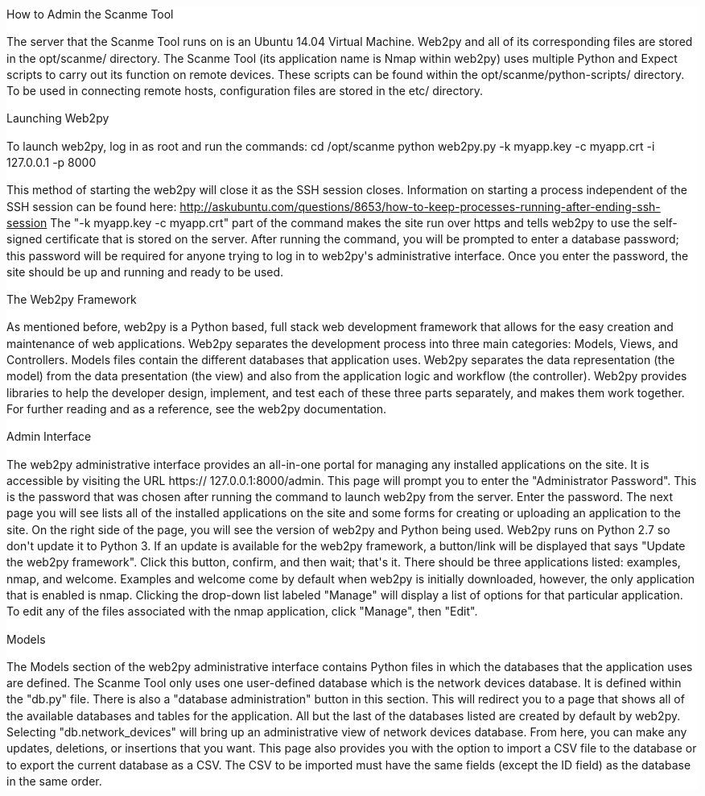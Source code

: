 How to Admin the Scanme Tool

The server that the Scanme Tool runs on is an Ubuntu 14.04 Virtual Machine. Web2py and all of its corresponding files are stored in the opt/scanme/ directory. The Scanme Tool (its application name is Nmap within web2py) uses multiple Python and Expect scripts to carry out its function on remote devices. These scripts can be found within the opt/scanme/python-scripts/ directory. To be used in connecting remote hosts, configuration files are stored in the etc/ directory.

Launching Web2py

To launch web2py, log in as root and run the commands:
cd /opt/scanme
python web2py.py -k myapp.key -c myapp.crt -i 127.0.0.1 -p 8000

This method of starting the web2py will close it as the SSH session closes. Information on starting a process independent of the SSH session can be found here: http://askubuntu.com/questions/8653/how-to-keep-processes-running-after-ending-ssh-session
The "-k myapp.key -c myapp.crt" part of the command makes the site run over https and tells web2py to use the self-signed certificate that is stored on the server. After running the command, you will be prompted to enter a database password; this password will be required for anyone trying to log in to web2py's administrative interface. Once you enter the password, the site should be up and running and ready to be used.

The Web2py Framework

As mentioned before, web2py is a Python based, full stack web development framework that allows for the easy creation and maintenance of web applications. Web2py separates the development process into three main categories: Models, Views, and Controllers. Models files contain the different databases that application uses. Web2py separates the data representation (the model) from the data presentation (the view) and also from the application logic and workflow (the controller). Web2py provides libraries to help the developer design, implement, and test each of these three parts separately, and makes them work together. For further reading and as a reference, see the web2py documentation.

Admin Interface

The web2py administrative interface provides an all-in-one portal for managing any installed applications on the site. It is accessible by visiting the URL https:// 127.0.0.1:8000/admin. This page will prompt you to enter the "Administrator Password". This is the password that was chosen after running the command to launch web2py from the server. Enter the password.
The next page you will see lists all of the installed applications on the site and some forms for creating or uploading an application to the site. On the right side of the page, you will see the version of web2py and Python being used. Web2py runs on Python 2.7 so don't update it to Python 3. If an update is available for the web2py framework, a button/link will be displayed that says "Update the web2py framework". Click this button, confirm, and then wait; that's it. There should be three applications listed: examples, nmap, and welcome. Examples and welcome come by default when web2py is initially downloaded, however, the only application that is enabled is nmap. Clicking the drop-down list labeled "Manage" will display a list of options for that particular application. To edit any of the files associated with the nmap application, click "Manage", then "Edit".

Models

The Models section of the web2py administrative interface contains Python files in which the databases that the application uses are defined. The Scanme Tool only uses one user-defined database which is the network devices database. It is defined within the "db.py" file.
There is also a "database administration" button in this section. This will redirect you to a page that shows all of the available databases and tables for the application. All but the last of the databases listed are created by default by web2py. Selecting "db.network_devices" will bring up an administrative view of network devices database. From here, you can make any updates, deletions, or insertions that you want. This page also provides you with the option to import a CSV file to the database or to export the current database as a CSV. The CSV to be imported must have the same fields (except the ID field) as the database in the same order.
